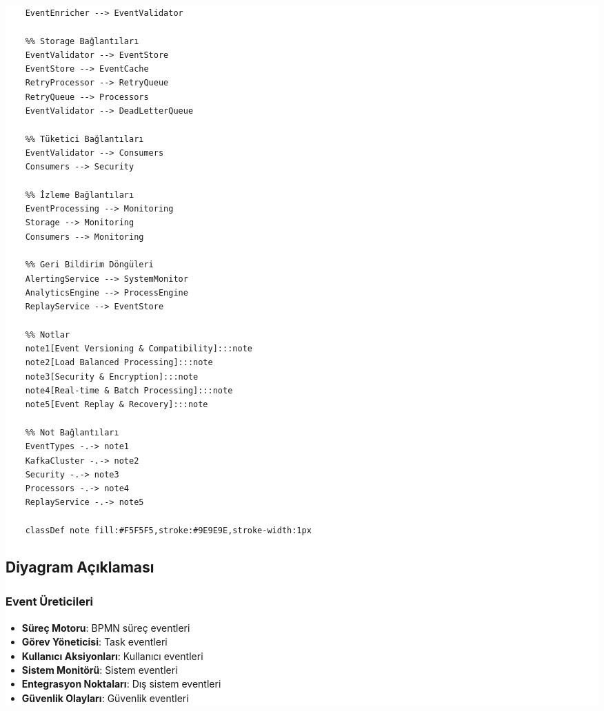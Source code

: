 ```mermaid
    EventEnricher --> EventValidator

    %% Storage Bağlantıları
    EventValidator --> EventStore
    EventStore --> EventCache
    RetryProcessor --> RetryQueue
    RetryQueue --> Processors
    EventValidator --> DeadLetterQueue

    %% Tüketici Bağlantıları
    EventValidator --> Consumers
    Consumers --> Security

    %% İzleme Bağlantıları
    EventProcessing --> Monitoring
    Storage --> Monitoring
    Consumers --> Monitoring

    %% Geri Bildirim Döngüleri
    AlertingService --> SystemMonitor
    AnalyticsEngine --> ProcessEngine
    ReplayService --> EventStore

    %% Notlar
    note1[Event Versioning & Compatibility]:::note
    note2[Load Balanced Processing]:::note
    note3[Security & Encryption]:::note
    note4[Real-time & Batch Processing]:::note
    note5[Event Replay & Recovery]:::note

    %% Not Bağlantıları
    EventTypes -.-> note1
    KafkaCluster -.-> note2
    Security -.-> note3
    Processors -.-> note4
    ReplayService -.-> note5

    classDef note fill:#F5F5F5,stroke:#9E9E9E,stroke-width:1px
```

## Diyagram Açıklaması

### Event Üreticileri
- **Süreç Motoru**: BPMN süreç eventleri
- **Görev Yöneticisi**: Task eventleri
- **Kullanıcı Aksiyonları**: Kullanıcı eventleri
- **Sistem Monitörü**: Sistem eventleri
- **Entegrasyon Noktaları**: Dış sistem eventleri
- **Güvenlik Olayları**: Güvenlik eventleri
